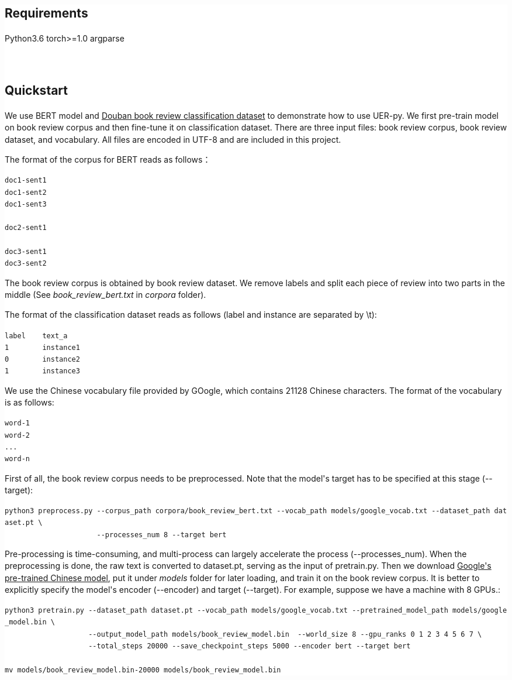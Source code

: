 ## Requirements
Python3.6
torch>=1.0
argparse


<br/>

## Quickstart
We use BERT model and [Douban book review classification dataset](https://embedding.github.io/evaluation/) to demonstrate how to use UER-py. We first pre-train model on book review corpus and then fine-tune it on classification dataset. There are three input files: book review corpus, book review dataset, and vocabulary. All files are encoded in UTF-8 and are included in this project.

The format of the corpus for BERT reads as follows：
```
doc1-sent1
doc1-sent2
doc1-sent3

doc2-sent1

doc3-sent1
doc3-sent2
```
The book review corpus is obtained by book review dataset. We remove labels and split each piece of review into two parts in the middle (See *book_review_bert.txt* in *corpora* folder). 

The format of the classification dataset reads as follows (label and instance are separated by \t):
```
label    text_a
1        instance1
0        instance2
1        instance3
```

We use the Chinese vocabulary file provided by GOogle, which contains 21128 Chinese characters. The format of the vocabulary is as follows:
```
word-1
word-2
...
word-n
```

First of all, the book review corpus needs to be preprocessed. Note that the model's target has to be specified at this stage (--target):
```
python3 preprocess.py --corpus_path corpora/book_review_bert.txt --vocab_path models/google_vocab.txt --dataset_path dataset.pt \
                      --processes_num 8 --target bert
```
Pre-processing is time-consuming, and multi-process can largely accelerate the process (--processes_num). When the preprocessing is done, the raw text is converted to dataset.pt, serving as the input of pretrain.py. Then we download [Google's pre-trained Chinese model](https://share.weiyun.com/5s9AsfQ), put it under *models* folder for later loading, and train it on the book review corpus. It is better to explicitly specify the model's encoder (--encoder) and target (--target). For example, suppose we have a machine with 8 GPUs.:
```
python3 pretrain.py --dataset_path dataset.pt --vocab_path models/google_vocab.txt --pretrained_model_path models/google_model.bin \
                    --output_model_path models/book_review_model.bin  --world_size 8 --gpu_ranks 0 1 2 3 4 5 6 7 \
                    --total_steps 20000 --save_checkpoint_steps 5000 --encoder bert --target bert

mv models/book_review_model.bin-20000 models/book_review_model.bin
```